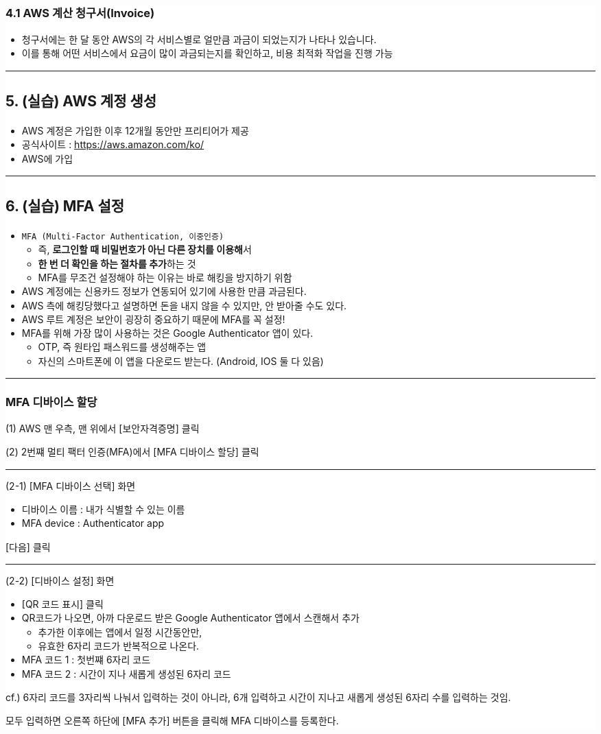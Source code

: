 
### 4.1 AWS 계산 청구서(Invoice)

- 청구서에는 한 달 동안 AWS의 각 서비스별로 얼만큼 과금이 되었는지가 나타나 있습니다.
- 이를 통해 어떤 서비스에서 요금이 많이 과금되는지를 확인하고, 비용 최적화 작업을 진행 가능

---

## 5. (실습) AWS 계정 생성

- AWS 계정은 가입한 이후 12개월 동안만 프리티어가 제공
- 공식사이트 : https://aws.amazon.com/ko/
- AWS에 가입

---

## 6. (실습) MFA 설정

- `MFA (Multi-Factor Authentication, 이중인증)`
  - 즉, **로그인할 때 비밀번호가 아닌 다른 장치를 이용해**서
  - **한 번 더 확인을 하는 절차를 추가**하는 것
  - MFA를 무조건 설정해야 하는 이유는 바로 해킹을 방지하기 위함
- AWS 계정에는 신용카드 정보가 연동되어 있기에 사용한 만큼 과금된다.
- AWS 측에 해킹당했다고 설명하면 돈을 내지 않을 수 있지만, 안 받아줄 수도 있다.
- AWS 루트 계정은 보안이 굉장히 중요하기 때문에 MFA를 꼭 설정!
- MFA를 위해 가장 많이 사용하는 것은 Google Authenticator 앱이 있다.
  - OTP, 즉 원타입 패스워드를 생성해주는 앱
  - 자신의 스마트폰에 이 앱을 다운로드 받는다. (Android, IOS 둘 다 있음)

---

### MFA 디바이스 할당

(1) AWS 맨 우측, 맨 위에서 [보안자격증명] 클릭

(2) 2번쨰 멀티 팩터 인증(MFA)에서 [MFA 디바이스 할당] 클릭

---

(2-1) [MFA 디바이스 선택] 화면

- 디바이스 이름 : 내가 식별할 수 있는 이름
- MFA device : Authenticator app

[다음] 클릭

---

(2-2) [디바이스 설정] 화면

- [QR 코드 표시] 클릭
- QR코드가 나오면, 아까 다운로드 받은 Google Authenticator 앱에서 스캔해서 추가
  - 추가한 이후에는 앱에서 일정 시간동안만,
  - 유효한 6자리 코드가 반복적으로 나온다.
- MFA 코드 1 : 첫번쨰 6자리 코드
- MFA 코드 2 : 시간이 지나 새롭게 생성된 6자리 코드

cf.) 6자리 코드를 3자리씩 나눠서 입력하는 것이 아니라, 6개 입력하고 시간이 지나고 새롭게 생성된 6자리 수를 입력하는 것임.

모두 입력하면 오른쪽 하단에 [MFA 추가] 버튼을 클릭해 MFA 디바이스를 등록한다.
